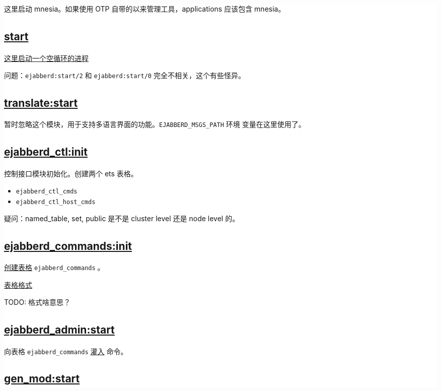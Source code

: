 这里启动 mnesia。如果使用 OTP 自带的以来管理工具，applications 应该包含 mnesia。

## [start](https://github.com/wcy123/ejabberd/blob/dcf5aefea0363cc96d404591696e306fc323d8f5/src/ejabberd_app.erl#L50)

[这里启动一个空循环的进程](https://github.com/wcy123/ejabberd/blob/dcf5aefea0363cc96d404591696e306fc323d8f5/src/ejabberd_app.erl#L109)

<a name="style1"></a>问题：`ejabberd:start/2` 和 `ejabberd:start/0` 完全不相关，这个有些怪异。


## [translate:start](https://github.com/wcy123/ejabberd/blob/dcf5aefea0363cc96d404591696e306fc323d8f5/src/ejabberd_app.erl#L51)

暂时忽略这个模块，用于支持多语言界面的功能。`EJABBERD_MSGS_PATH` 环境
变量在这里使用了。


## [ejabberd_ctl:init](https://github.com/wcy123/ejabberd/blob/dcf5aefea0363cc96d404591696e306fc323d8f5/src/ejabberd_app.erl#L52)

控制接口模块初始化。创建两个 ets 表格。

 - `ejabberd_ctl_cmds`
 - `ejabberd_ctl_host_cmds`

疑问：named_table, set, public 是不是 cluster level 还是 node level 的。


## [ejabberd_commands:init](https://github.com/wcy123/ejabberd/blob/dcf5aefea0363cc96d404591696e306fc323d8f5/src/ejabberd_app.erl#L53)

[创建表格](https://github.com/wcy123/ejabberd/blob/7ab6c4b4fd65d75e670152c38551d4311e1b481b/src/ejabberd_commands.erl#L228) `ejabberd_commands` 。

[表格格式](https://github.com/wcy123/ejabberd/blob/5a35405cd523127fcd051a38414529680b69505c/include/ejabberd_commands.hrl#L35)

TODO: 格式啥意思？

## [ejabberd_admin:start](https://github.com/wcy123/ejabberd/blob/dcf5aefea0363cc96d404591696e306fc323d8f5/src/ejabberd_app.erl#L54)

向表格 `ejabberd_commands`
[灌入](https://github.com/wcy123/ejabberd/blob/7ab6c4b4fd65d75e670152c38551d4311e1b481b/src/ejabberd_commands.erl#L235)
命令。


## [gen_mod:start](https://github.com/wcy123/ejabberd/blob/dcf5aefea0363cc96d404591696e306fc323d8f5/src/ejabberd_app.erl#L55)
